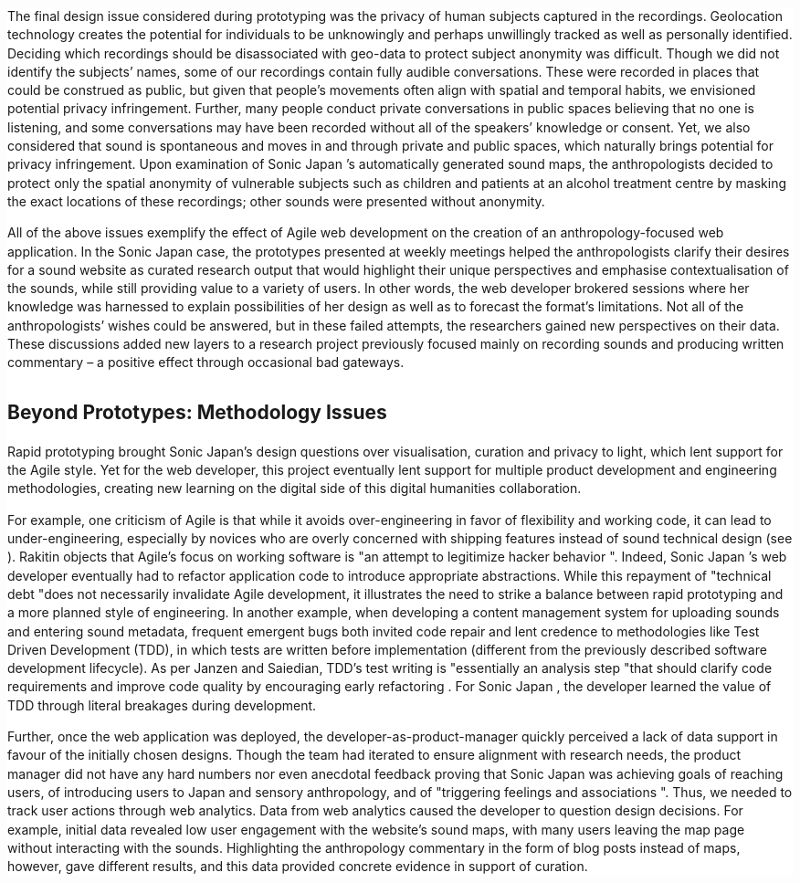 The final design issue considered during prototyping was the privacy of human subjects captured in the recordings. Geolocation technology creates the potential for individuals to be unknowingly and perhaps unwillingly tracked as well as personally identified. Deciding which recordings should be disassociated with geo-data to protect subject anonymity was difficult. Though we did not identify the subjects’ names, some of our recordings contain fully audible conversations. These were recorded in places that could be construed as public, but given that people’s movements often align with spatial and temporal habits, we envisioned potential privacy infringement. Further, many people conduct private conversations in public spaces believing that no one is listening, and some conversations may have been recorded without all of the speakers’ knowledge or consent. Yet, we also considered that sound is spontaneous and moves in and through private and public spaces, which naturally brings potential for privacy infringement. Upon examination of Sonic Japan ’s automatically generated sound maps, the anthropologists decided to protect only the spatial anonymity of vulnerable subjects such as children and patients at an alcohol treatment centre by masking the exact locations of these recordings; other sounds were presented without anonymity. 

All of the above issues exemplify the effect of Agile web development on the creation of an anthropology-focused web application. In the Sonic Japan case, the prototypes presented at weekly meetings helped the anthropologists clarify their desires for a sound website as curated research output that would highlight their unique perspectives and emphasise contextualisation of the sounds, while still providing value to a variety of users. In other words, the web developer brokered sessions where her knowledge was harnessed to explain possibilities of her design as well as to forecast the format’s limitations. Not all of the anthropologists’ wishes could be answered, but in these failed attempts, the researchers gained new perspectives on their data. These discussions added new layers to a research project previously focused mainly on recording sounds and producing written commentary – a positive effect through occasional bad gateways. 


## Beyond Prototypes: Methodology Issues 


Rapid prototyping brought Sonic Japan’s design questions over visualisation, curation and privacy to light, which lent support for the Agile style. Yet for the web developer, this project eventually lent support for multiple product development and engineering methodologies, creating new learning on the digital side of this digital humanities collaboration. 

For example, one criticism of Agile is that while it avoids over-engineering in favor of flexibility and working code, it can lead to under-engineering, especially by novices who are overly concerned with shipping features instead of sound technical design (see ). Rakitin objects that Agile’s focus on working software is "an attempt to legitimize hacker behavior ". Indeed, Sonic Japan ’s web developer eventually had to refactor application code to introduce appropriate abstractions. While this repayment of "technical debt "does not necessarily invalidate Agile development, it illustrates the need to strike a balance between rapid prototyping and a more planned style of engineering. In another example, when developing a content management system for uploading sounds and entering sound metadata, frequent emergent bugs both invited code repair and lent credence to methodologies like Test Driven Development (TDD), in which tests are written before implementation (different from the previously described software development lifecycle). As per Janzen and Saiedian, TDD’s test writing is "essentially an analysis step "that should clarify code requirements and improve code quality by encouraging early refactoring . For Sonic Japan , the developer learned the value of TDD through literal breakages during development. 

Further, once the web application was deployed, the developer-as-product-manager quickly perceived a lack of data support in favour of the initially chosen designs. Though the team had iterated to ensure alignment with research needs, the product manager did not have any hard numbers nor even anecdotal feedback proving that Sonic Japan was achieving goals of reaching users, of introducing users to Japan and sensory anthropology, and of "triggering feelings and associations ". Thus, we needed to track user actions through web analytics. Data from web analytics caused the developer to question design decisions. For example, initial data revealed low user engagement with the website’s sound maps, with many users leaving the map page without interacting with the sounds. Highlighting the anthropology commentary in the form of blog posts instead of maps, however, gave different results, and this data provided concrete evidence in support of curation. 

